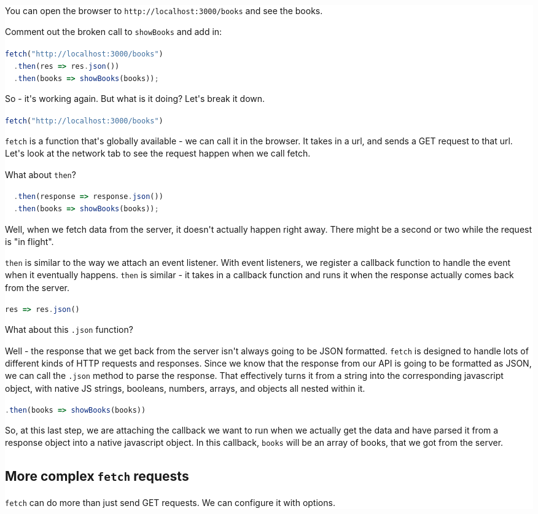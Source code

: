 You can open the browser to `http://localhost:3000/books` and see the books.


Comment out the broken call to `showBooks` and add in:

```js
fetch("http://localhost:3000/books")
  .then(res => res.json())
  .then(books => showBooks(books));
```

So - it's working again. But what is it doing? Let's break it down.

```js
fetch("http://localhost:3000/books")
```

`fetch` is a function that's globally available - we can call it in the browser. It takes in a url, and sends a GET request to that url. Let's look at the network tab to see the request happen when we call fetch.

What about `then`?

```js
  .then(response => response.json())
  .then(books => showBooks(books));
```

Well, when we fetch data from the server, it doesn't actually happen right away. There might be a second or two while the request is "in flight".

`then` is similar to the way we attach an event listener. With event listeners, we register a callback function to handle the event when it eventually happens. `then` is similar - it takes in a callback function and runs it when the response actually comes back from the server.

```js
res => res.json()
```

What about this `.json` function?

Well - the response that we get back from the server isn't always going to be JSON formatted. `fetch` is designed to handle lots of different kinds of HTTP requests and responses.  Since we know that the response from our API is going to be formatted as JSON, we can call the `.json` method to parse the response. That effectively turns it from a string into the corresponding javascript object, with native JS strings, booleans, numbers, arrays, and objects all nested within it.

```js
.then(books => showBooks(books))
```

So, at this last step, we are attaching the callback we want to run when we actually get the data and have parsed it from a response object into a native javascript object. In this callback, `books` will be an array of books, that we got from the server.



##  More complex `fetch` requests

`fetch` can do more than just send GET requests. We can configure it with options.
